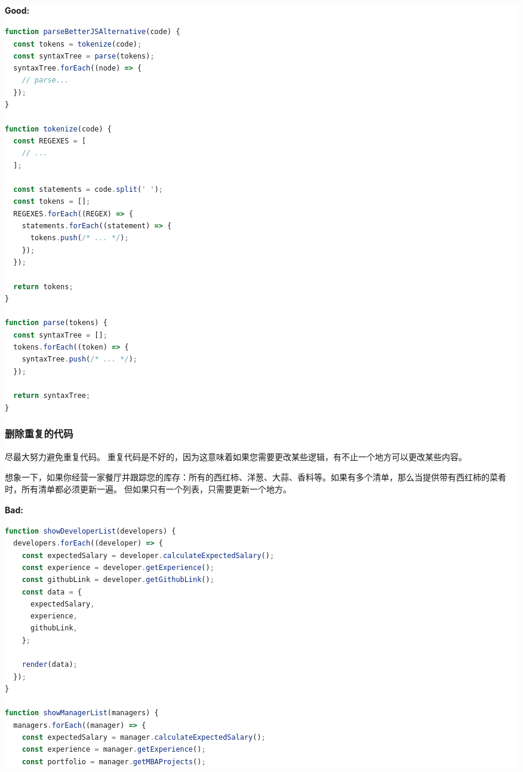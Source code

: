 **Good:**

```javascript
function parseBetterJSAlternative(code) {
  const tokens = tokenize(code);
  const syntaxTree = parse(tokens);
  syntaxTree.forEach((node) => {
    // parse...
  });
}

function tokenize(code) {
  const REGEXES = [
    // ...
  ];

  const statements = code.split(' ');
  const tokens = [];
  REGEXES.forEach((REGEX) => {
    statements.forEach((statement) => {
      tokens.push(/* ... */);
    });
  });

  return tokens;
}

function parse(tokens) {
  const syntaxTree = [];
  tokens.forEach((token) => {
    syntaxTree.push(/* ... */);
  });

  return syntaxTree;
}
```

### 删除重复的代码

尽最大努力避免重复代码。 重复代码是不好的，因为这意味着如果您需要更改某些逻辑，有不止一个地方可以更改某些内容。

想象一下，如果你经营一家餐厅并跟踪您的库存：所有的西红柿、洋葱、大蒜、香料等。如果有多个清单，那么当提供带有西红柿的菜肴时，所有清单都必须更新一遍。 但如果只有一个列表，只需要更新一个地方。

**Bad:**

```javascript
function showDeveloperList(developers) {
  developers.forEach((developer) => {
    const expectedSalary = developer.calculateExpectedSalary();
    const experience = developer.getExperience();
    const githubLink = developer.getGithubLink();
    const data = {
      expectedSalary,
      experience,
      githubLink,
    };

    render(data);
  });
}

function showManagerList(managers) {
  managers.forEach((manager) => {
    const expectedSalary = manager.calculateExpectedSalary();
    const experience = manager.getExperience();
    const portfolio = manager.getMBAProjects();
```